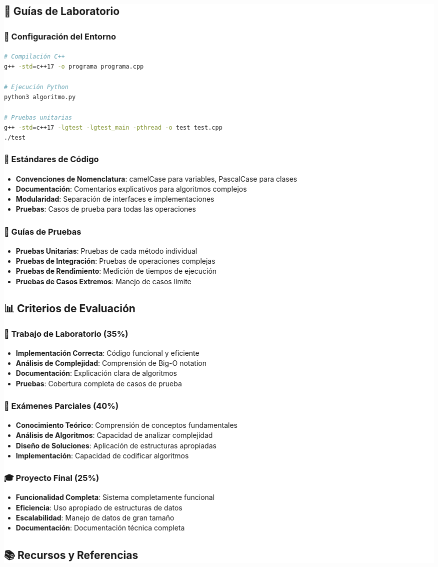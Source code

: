 ## 📖 Guías de Laboratorio

### 🔧 Configuración del Entorno
```bash
# Compilación C++
g++ -std=c++17 -o programa programa.cpp

# Ejecución Python
python3 algoritmo.py

# Pruebas unitarias
g++ -std=c++17 -lgtest -lgtest_main -pthread -o test test.cpp
./test
```

### 📝 Estándares de Código
- **Convenciones de Nomenclatura**: camelCase para variables, PascalCase para clases
- **Documentación**: Comentarios explicativos para algoritmos complejos
- **Modularidad**: Separación de interfaces e implementaciones
- **Pruebas**: Casos de prueba para todas las operaciones

### 🧪 Guías de Pruebas
- **Pruebas Unitarias**: Pruebas de cada método individual
- **Pruebas de Integración**: Pruebas de operaciones complejas
- **Pruebas de Rendimiento**: Medición de tiempos de ejecución
- **Pruebas de Casos Extremos**: Manejo de casos límite

## 📊 Criterios de Evaluación

### 🧪 Trabajo de Laboratorio (35%)
- **Implementación Correcta**: Código funcional y eficiente
- **Análisis de Complejidad**: Comprensión de Big-O notation
- **Documentación**: Explicación clara de algoritmos
- **Pruebas**: Cobertura completa de casos de prueba

### 📝 Exámenes Parciales (40%)
- **Conocimiento Teórico**: Comprensión de conceptos fundamentales
- **Análisis de Algoritmos**: Capacidad de analizar complejidad
- **Diseño de Soluciones**: Aplicación de estructuras apropiadas
- **Implementación**: Capacidad de codificar algoritmos

### 🎓 Proyecto Final (25%)
- **Funcionalidad Completa**: Sistema completamente funcional
- **Eficiencia**: Uso apropiado de estructuras de datos
- **Escalabilidad**: Manejo de datos de gran tamaño
- **Documentación**: Documentación técnica completa

## 📚 Recursos y Referencias
